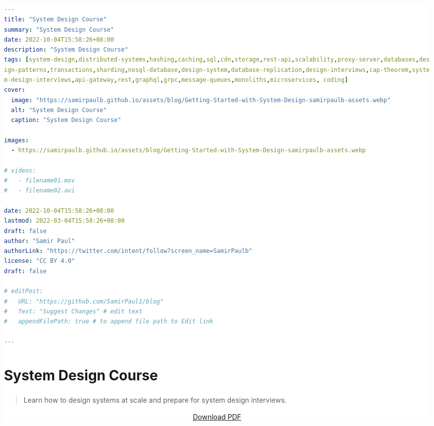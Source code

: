 ```yaml
---
title: "System Design Course"
summary: "System Design Course"
date: 2022-10-04T15:58:26+08:00
description: "System Design Course"
tags: [system-design,distributed-systems,hashing,caching,sql,cdn,storage,rest-api,scalability,proxy-server,databases,design-patterns,transactions,sharding,nosql-database,design-system,database-replication,design-interviews,cap-theorem,system-design-interviews,api-gateway,rest,graphql,grpc,message-queues,monoliths,microservices, coding]
cover:
  image: "https://samirpaulb.github.io/assets/blog/Getting-Started-with-System-Design-samirpaulb-assets.webp"
  alt: "System Design Course"
  caption: "System Design Course"

images:
  - https://samirpaulb.github.io/assets/blog/Getting-Started-with-System-Design-samirpaulb-assets.webp

# videos:
#   - filename01.mov
#   - filename02.avi

date: 2022-10-04T15:58:26+08:00
lastmod: 2022-03-04T15:58:26+08:00
draft: false
author: "Samir Paul"
authorLink: "https://twitter.com/intent/follow?screen_name=SamirPaulb"
license: "CC BY 4.0"
draft: false

# editPost:
#   URL: "https://github.com/SamirPaul1/blog"
#   Text: "Suggest Changes" # edit text
#   appendFilePath: true # to append file path to Edit link

---
```




# System Design Course


> Learn how to design systems at scale and prepare for system design interviews.

<p align="center">
<a class="btn-lang" href="https://samirpaulb.github.io/assets/System_Design.pdf" target = "_blank">Download PDF</a>
</p>
